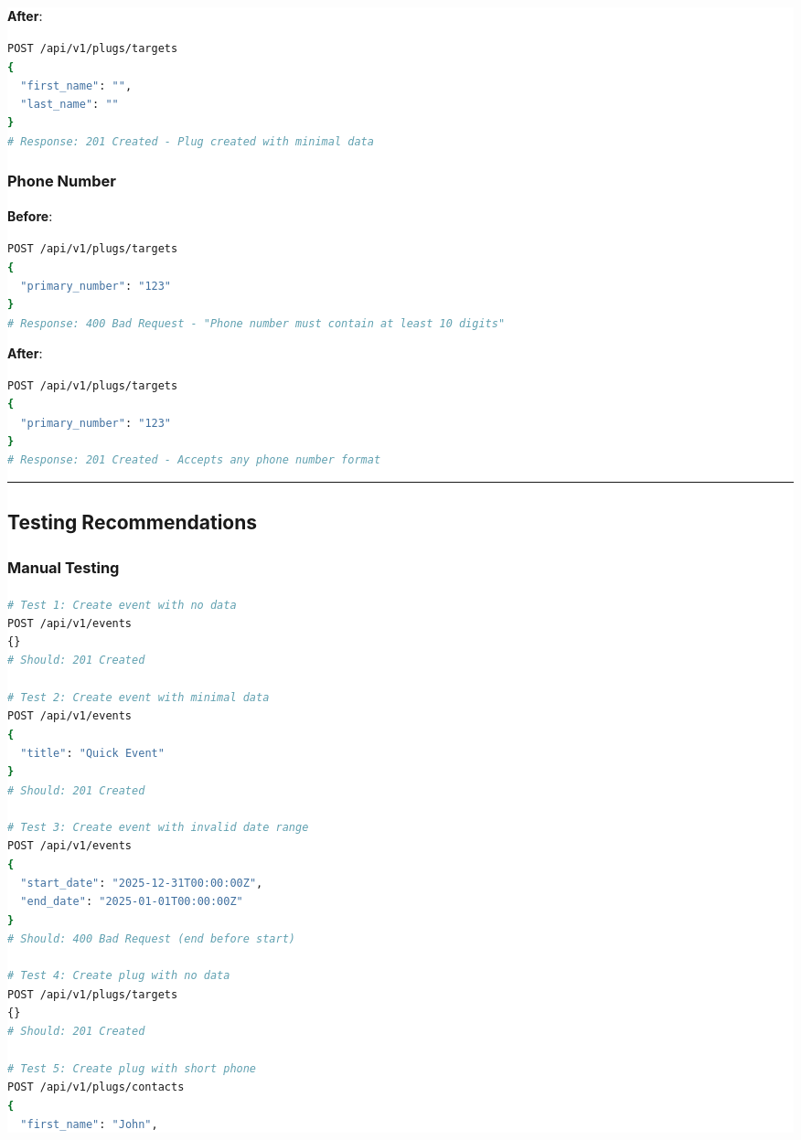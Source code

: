 **After**:
```bash
POST /api/v1/plugs/targets
{
  "first_name": "",
  "last_name": ""
}
# Response: 201 Created - Plug created with minimal data
```

### Phone Number
**Before**:
```bash
POST /api/v1/plugs/targets
{
  "primary_number": "123"
}
# Response: 400 Bad Request - "Phone number must contain at least 10 digits"
```

**After**:
```bash
POST /api/v1/plugs/targets
{
  "primary_number": "123"
}
# Response: 201 Created - Accepts any phone number format
```

---

## Testing Recommendations

### Manual Testing
```bash
# Test 1: Create event with no data
POST /api/v1/events
{}
# Should: 201 Created

# Test 2: Create event with minimal data
POST /api/v1/events
{
  "title": "Quick Event"
}
# Should: 201 Created

# Test 3: Create event with invalid date range
POST /api/v1/events
{
  "start_date": "2025-12-31T00:00:00Z",
  "end_date": "2025-01-01T00:00:00Z"
}
# Should: 400 Bad Request (end before start)

# Test 4: Create plug with no data
POST /api/v1/plugs/targets
{}
# Should: 201 Created

# Test 5: Create plug with short phone
POST /api/v1/plugs/contacts
{
  "first_name": "John",
```